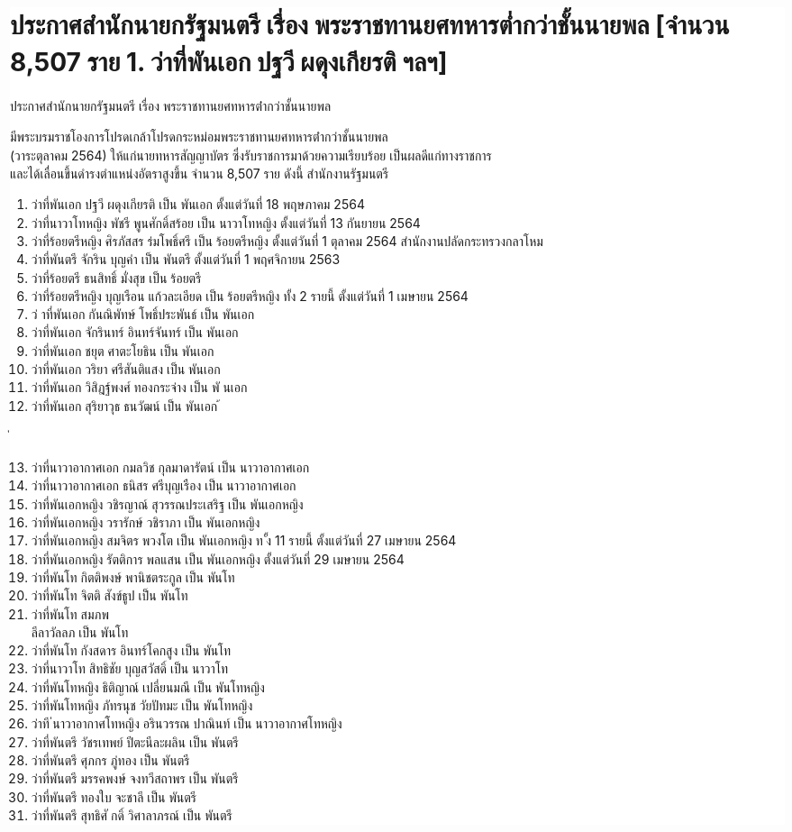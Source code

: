 
# ประกาศสำนักนายกรัฐมนตรี เรื่อง พระราชทานยศทหารต่ำกว่าชั้นนายพล [จำนวน 8,507 ราย 1. ว่าที่พันเอก ปฐวี ผดุงเกียรติ ฯลฯ]
      
      

      
      

ประกาศสํานักนายกรัฐมนตรี 
เรื่อง   พระราชทานยศทหารต่ํากว่าชั้นนายพล 
 
 
มีพระบรมราชโองการโปรดเกล้าโปรดกระหม่อมพระราชทานยศทหารต่ํากว่าชั้นนายพล   
(วาระตุลาคม  2564)  ให้แก่นายทหารสัญญาบัตร  ซึ่งรับราชการมาด้วยความเรียบร้อย  เป็นผลดีแก่ทางราชการ   
และได้เลื่อนขึ้นดํารงตําแหน่งอัตราสูงขึ้น  จํานวน  8,507  ราย  ดังนี้ 
สํานักงานรัฐมนตรี 
1. ว่าที่พันเอก ปฐวี  ผดุงเกียรติ เป็น  พันเอก 
ตั้งแต่วันที่  18  พฤษภาคม  2564 
2. ว่าที่นาวาโทหญิง พัชรี  พูนศักดิ์สร้อย เป็น  นาวาโทหญิง 
ตั้งแต่วันที่  13  กันยายน  2564 
3. ว่าที่ร้อยตรีหญิง ศิรภัสสร  ร่มโพธิ์ศรี เป็น  ร้อยตรีหญิง 
ตั้งแต่วันที่  1  ตุลาคม  2564 
สํานักงานปลัดกระทรวงกลาโหม 
4. ว่าที่พันตรี จักริน  บุญคํา เป็น  พันตรี 
ตั้งแต่วันที่  1  พฤศจิกายน  2563 
5. ว่าที่ร้อยตรี ธนสิทธิ์  มั่งสุข เป็น  ร้อยตรี 
6. ว่าที่ร้อยตรีหญิง บุญเรือน  แก้วละเอียด เป็น  ร้อยตรีหญิง 
ทั้ง  2  รายนี้  ตั้งแต่วันที่  1  เมษายน  2564 
7. ว่
าที่พันเอก กันณิพัทษ์  โพธิ์ประพันธ์ เป็น  พันเอก 
8. ว่าที่พันเอก จักรินทร์  อินทร์จันทร์ เป็น  พันเอก 
9. ว่าที่พันเอก ชยุต  ศาตะโยธิน เป็น  พันเอก 
10. ว่าที่พันเอก วริยา  ศรีสันติแสง เป็น  พันเอก 
11. ว่าที่พันเอก วิสิฎฐ์พงศ์  ทองกระจ่าง เป็น  พั
นเอก 
12. ว่าที่พันเอก สุริยาวุธ  ธนวัฒน์ เป็น  พันเอก 
้
 
่
 

13. ว่าที่นาวาอากาศเอก กมลวิช  กุลมาดารัตน์ เป็น  นาวาอากาศเอก 
14. ว่าที่นาวาอากาศเอก ธนิสร  ศรีบุญเรือง เป็น  นาวาอากาศเอก 
15. ว่าที่พันเอกหญิง วชิรญาณ์  สุวรรณประเสริฐ เป็น  พันเอกหญิง 
16. ว่าที่พันเอกหญิง วรารักษ์  วชิราภา เป็น  พันเอกหญิง 
17. ว่าที่พันเอกหญิง สมจิตร  พวงโต เป็น  พันเอกหญิง 
ท
ั้ง  11  รายนี้  ตั้งแต่วันที่  27  เมษายน  2564 
18. ว่าที่พันเอกหญิง รัตติการ  พลแสน เป็น  พันเอกหญิง 
ตั้งแต่วันที่  29  เมษายน  2564 
19. ว่าที่พันโท กิตติพงษ์  พานิชตระกูล เป็น  พันโท 
20. ว่าที่พันโท จิตติ  สังข์ธูป เป็น  พันโท 
21. ว่าที่พันโท สมภพ  
ลีลาวัลลภ เป็น  พันโท 
22. ว่าที่พันโท กังสดาร  อินทร์โคกสูง เป็น  พันโท 
23. ว่าที่นาวาโท สิทธิชัย  บุญสวัสดิ์ เป็น  นาวาโท 
24. ว่าที่พันโทหญิง ธิติญาณ์  เปลี่ยนมณี เป็น  พันโทหญิง 
25. ว่าที่พันโทหญิง ภัทรนุช  วัยปัทมะ เป็น  พันโทหญิง 
26. ว่าที
่นาวาอากาศโทหญิง อรินวรรณ  ปาณินท์ เป็น  นาวาอากาศโทหญิง 
27. ว่าที่พันตรี วัชรเทพย์  ปีตะนีละผลิน เป็น  พันตรี 
28. ว่าที่พันตรี ศุภกร  ภู่ทอง เป็น  พันตรี 
29. ว่าที่พันตรี มรรคพงษ์  จงทวีสถาพร เป็น  พันตรี 
30. ว่าที่พันตรี ทองใบ  จะชาลี เป็น  พันตรี 
31. ว่าที่พันตรี สุทธิศั
กดิ์  วิศาลาภรณ์ เป็น  พันตรี 